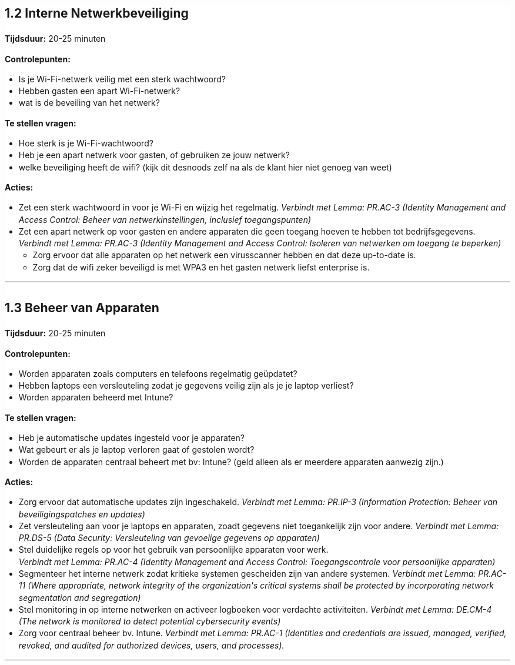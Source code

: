 
## 1.2 Interne Netwerkbeveiliging

**Tijdsduur:** 20-25 minuten

**Controlepunten:**

- Is je Wi-Fi-netwerk veilig met een sterk wachtwoord?
- Hebben gasten een apart Wi-Fi-netwerk?
- wat is de beveiling van het netwerk?

**Te stellen vragen:**

- Hoe sterk is je Wi-Fi-wachtwoord?
- Heb je een apart netwerk voor gasten, of gebruiken ze jouw netwerk?
- welke beveiliging heeft de wifi? (kijk dit desnoods zelf na als de klant hier niet genoeg van weet)

**Acties:**

- Zet een sterk wachtwoord in voor je Wi-Fi en wijzig het regelmatig.
  _Verbindt met Lemma: PR.AC-3 (Identity Management and Access Control: Beheer van netwerkinstellingen, inclusief toegangspunten)_
- Zet een apart netwerk op voor gasten en andere apparaten die geen toegang hoeven te hebben tot bedrijfsgegevens.
  _Verbindt met Lemma: PR.AC-3 (Identity Management and Access Control: Isoleren van netwerken om toegang te beperken)_
  - Zorg ervoor dat alle apparaten op het netwerk een virusscanner hebben en dat deze up-to-date is.
  - Zorg dat de wifi zeker beveiligd is met WPA3 en het gasten netwerk liefst enterprise is.

---

## 1.3 Beheer van Apparaten

**Tijdsduur:** 20-25 minuten

**Controlepunten:**

- Worden apparaten zoals computers en telefoons regelmatig geüpdatet?
- Hebben laptops een versleuteling zodat je gegevens veilig zijn als je je laptop verliest?
- Worden apparaten beheerd met Intune?

**Te stellen vragen:**

- Heb je automatische updates ingesteld voor je apparaten?
- Wat gebeurt er als je laptop verloren gaat of gestolen wordt?
- Worden de apparaten centraal beheert met bv: Intune? (geld alleen als er meerdere apparaten aanwezig zijn.)

**Acties:**

- Zorg ervoor dat automatische updates zijn ingeschakeld.
  _Verbindt met Lemma: PR.IP-3 (Information Protection: Beheer van beveiligingspatches en updates)_
- Zet versleuteling aan voor je laptops en apparaten, zoadt gegevens niet toegankelijk zijn voor andere.
  _Verbindt met Lemma: PR.DS-5 (Data Security: Versleuteling van gevoelige gegevens op apparaten)_
- Stel duidelijke regels op voor het gebruik van persoonlijke apparaten voor werk.  
  _Verbindt met Lemma: PR.AC-4 (Identity Management and Access Control: Toegangscontrole voor persoonlijke apparaten)_
- Segmenteer het interne netwerk zodat kritieke systemen gescheiden zijn van andere systemen.
  _Verbindt met Lemma: PR.AC-11 (Where appropriate, network integrity of the organization's critical systems shall be protected by incorporating network segmentation and segregation)_
- Stel monitoring in op interne netwerken en activeer logboeken voor verdachte activiteiten.
  _Verbindt met Lemma: DE.CM-4 (The network is monitored to detect potential cybersecurity events)_
- Zorg voor centraal beheer bv. Intune.
  _Verbindt met Lemma: PR.AC-1 (Identities and credentials are issued, managed, verified, revoked, and audited
  for authorized devices, users, and processes)._

---